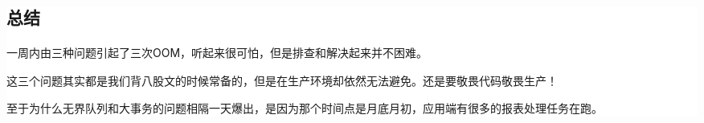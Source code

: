 

## 总结

一周内由三种问题引起了三次OOM，听起来很可怕，但是排查和解决起来并不困难。

这三个问题其实都是我们背八股文的时候常备的，但是在生产环境却依然无法避免。还是要敬畏代码敬畏生产！

至于为什么无界队列和大事务的问题相隔一天爆出，是因为那个时间点是月底月初，应用端有很多的报表处理任务在跑。







